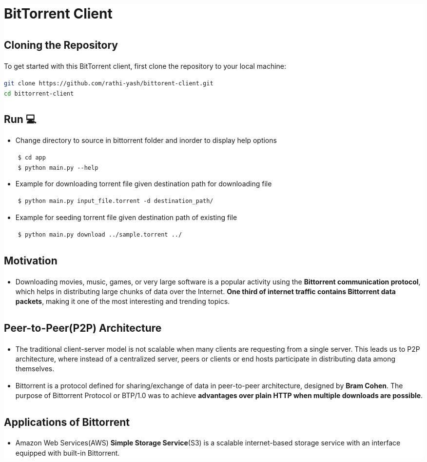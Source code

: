 # BitTorrent Client

## Cloning the Repository

To get started with this BitTorrent client, first clone the repository to your local machine:

```bash
git clone https://github.com/rathi-yash/bittorent-client.git
cd bittorrent-client
```

## Run :computer:

* Change directory to source in bittorrent folder and inorder to display help options 
```
    $ cd app
    $ python main.py --help
```

* Example for downloading torrent file given destination path for downloading file
```
    $ python main.py input_file.torrent -d destination_path/
```

* Example for seeding torrent file given destination path of existing file
```
    $ python main.py download ../sample.torrent ../

```

## Motivation 

* Downloading movies, music, games, or very large software is a popular activity using the **Bittorrent communication protocol**, which helps in distributing large chunks of data over the Internet. **One third of internet traffic contains Bittorrent data packets**, making it one of the most interesting and trending topics.

## Peer-to-Peer(P2P) Architecture

* The traditional client-server model is not scalable when many clients are requesting from a single server. This leads us to P2P architecture, where instead of a centralized server, peers or clients or end hosts participate in distributing data among themselves.

* Bittorrent is a protocol defined for sharing/exchange of data in peer-to-peer architecture, designed by **Bram Cohen**. The purpose of Bittorrent Protocol or BTP/1.0 was to achieve **advantages over plain HTTP when multiple downloads are possible**.

## Applications of Bittorrent

* Amazon Web Services(AWS) **Simple Storage Service**(S3) is a scalable internet-based storage service with an interface equipped with built-in Bittorrent.
